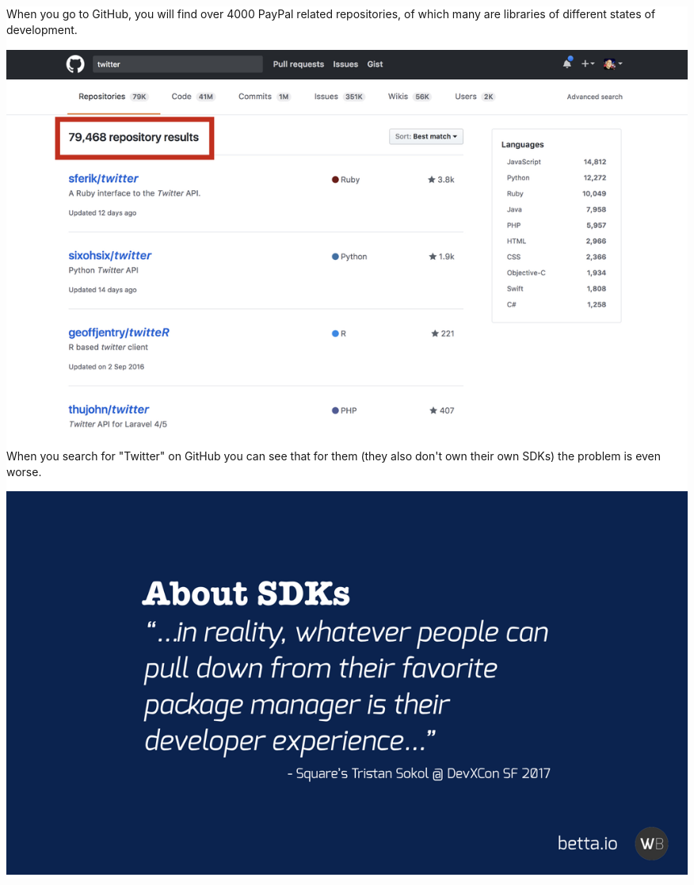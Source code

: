 When you go to GitHub, you will find over 4000 PayPal related repositories, of which many are libraries of different states of development.

![Slide](../images/slides/sins/sins-152.jpg)

When you search for "Twitter" on GitHub you can see that for them (they also don't own their own SDKs) the problem is even worse.

![Slide](../images/slides/sins/sins-153.jpg)
